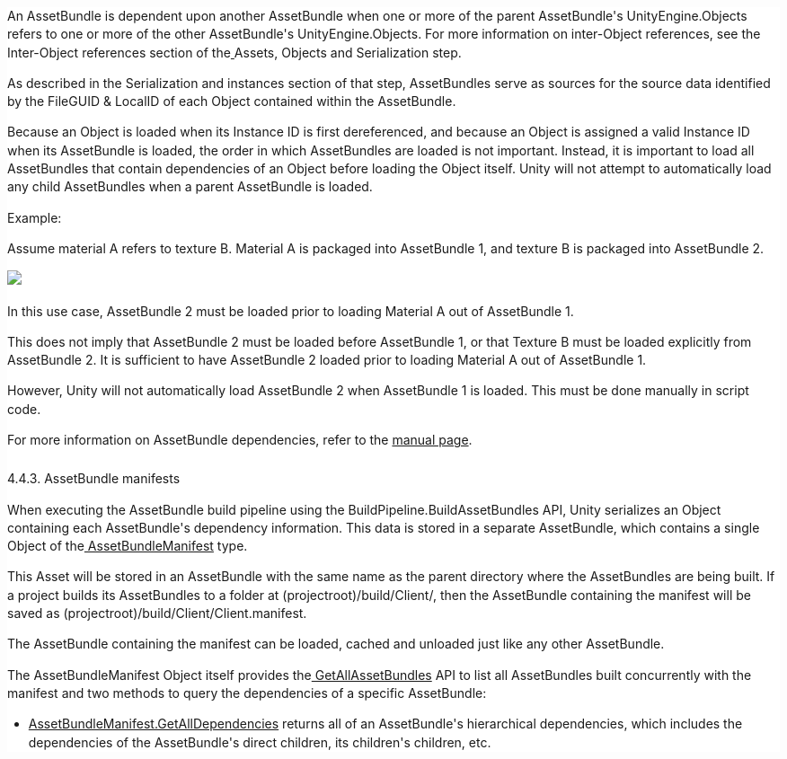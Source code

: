 An AssetBundle is dependent upon another AssetBundle when one or more of the parent AssetBundle's UnityEngine.Objects refers to one or more of the other AssetBundle's UnityEngine.Objects. For more information on inter-Object references, see the[ ](https://unity3d.com/learn/tutorials/temas/best-practices/assets-objects-and-serialization#InterObject_References)Inter-Object references section of the[ ](https://unity3d.com/learn/tutorials/temas/best-practices/assets-objects-and-serialization)Assets, Objects and Serialization step.

As described in the Serialization and instances section of that step, AssetBundles serve as sources for the source data identified by the FileGUID & LocalID of each Object contained within the AssetBundle.

Because an Object is loaded when its Instance ID is first dereferenced, and because an Object is assigned a valid Instance ID when its AssetBundle is loaded, the order in which AssetBundles are loaded is not important. Instead, it is important to load all AssetBundles that contain dependencies of an Object before loading the Object itself. Unity will not attempt to automatically load any child AssetBundles when a parent AssetBundle is loaded.

Example:

Assume material A refers to texture B. Material A is packaged into AssetBundle 1, and texture B is packaged into AssetBundle 2.

![](assets/Assets,%20Resources%20and%20AssetBundles%20-%20Unity%20Le/f2a6f87c-5842-4acb-b220-2d7917e1f29f_ab1.jpg)

In this use case, AssetBundle 2 must be loaded prior to loading Material A out of AssetBundle 1.

This does not imply that AssetBundle 2 must be loaded before AssetBundle 1, or that Texture B must be loaded explicitly from AssetBundle 2. It is sufficient to have AssetBundle 2 loaded prior to loading Material A out of AssetBundle 1.

However, Unity will not automatically load AssetBundle 2 when AssetBundle 1 is loaded. This must be done manually in script code.

For more information on AssetBundle dependencies, refer to the [manual page](https://docs.unity3d.com/Manual/AssetBundles-Dependencies.html).

### 

4.4.3. AssetBundle manifests

When executing the AssetBundle build pipeline using the BuildPipeline.BuildAssetBundles API, Unity serializes an Object containing each AssetBundle's dependency information. This data is stored in a separate AssetBundle, which contains a single Object of the[ AssetBundleManifest](http://docs.unity3d.com/ScriptReference/AssetBundleManifest.html) type.

This Asset will be stored in an AssetBundle with the same name as the parent directory where the AssetBundles are being built. If a project builds its AssetBundles to a folder at (projectroot)/build/Client/, then the AssetBundle containing the manifest will be saved as (projectroot)/build/Client/Client.manifest.

The AssetBundle containing the manifest can be loaded, cached and unloaded just like any other AssetBundle.

The AssetBundleManifest Object itself provides the[ GetAllAssetBundles](http://docs.unity3d.com/ScriptReference/AssetBundleManifest.GetAllAssetBundles.html) API to list all AssetBundles built concurrently with the manifest and two methods to query the dependencies of a specific AssetBundle:

  * [AssetBundleManifest.GetAllDependencies](http://docs.unity3d.com/ScriptReference/AssetBundleManifest.GetAllDependencies.html) returns all of an AssetBundle's hierarchical dependencies, which includes the dependencies of the AssetBundle's direct children, its children's children, etc.
